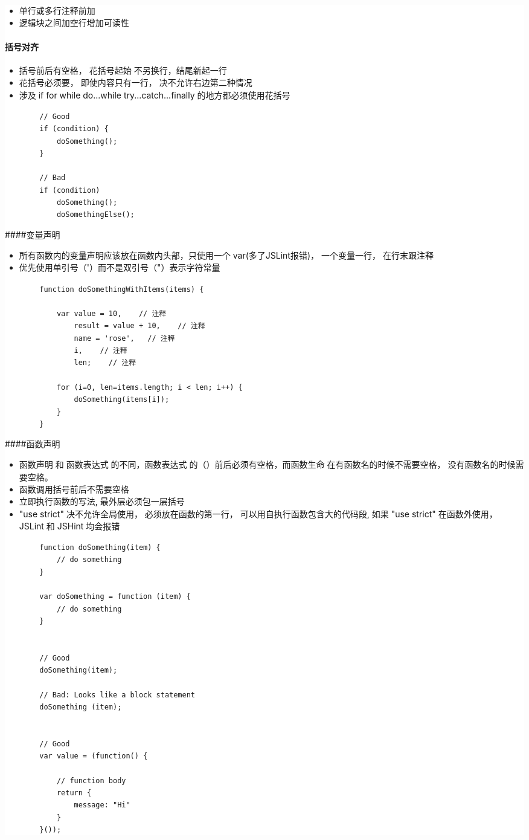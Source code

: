- 单行或多行注释前加
- 逻辑块之间加空行增加可读性

#### 括号对齐
- 括号前后有空格， 花括号起始 不另换行，结尾新起一行
- 花括号必须要， 即使内容只有一行， 决不允许右边第二种情况
- 涉及 if for while do...while try...catch...finally 的地方都必须使用花括号
```
		// Good
		if (condition) {
		    doSomething();
		}

		// Bad
		if (condition)
		    doSomething();
		    doSomethingElse();
```
####变量声明
- 所有函数内的变量声明应该放在函数内头部，只使用一个 var(多了JSLint报错)， 一个变量一行， 在行末跟注释
- 优先使用单引号（'）而不是双引号（"）表示字符常量
```
		function doSomethingWithItems(items) {

		    var value = 10,    // 注释
		        result = value + 10,    // 注释
		        name = 'rose',	 // 注释
		        i,    // 注释
		        len;    // 注释

		    for (i=0, len=items.length; i < len; i++) {
		        doSomething(items[i]);
		    }
		}
```
####函数声明
- 函数声明 和 函数表达式 的不同，函数表达式 的（）前后必须有空格，而函数生命 在有函数名的时候不需要空格， 没有函数名的时候需要空格。
- 函数调用括号前后不需要空格
- 立即执行函数的写法, 最外层必须包一层括号
- "use strict" 决不允许全局使用， 必须放在函数的第一行， 可以用自执行函数包含大的代码段, 如果 "use strict" 在函数外使用， JSLint 和 JSHint 均会报错
```
		function doSomething(item) {
	    	// do something
		}

		var doSomething = function (item) {
		    // do something
		}


		// Good
		doSomething(item);

		// Bad: Looks like a block statement
		doSomething (item);


		// Good
		var value = (function() {

		    // function body
		    return {
		        message: "Hi"
		    }
		}());
```